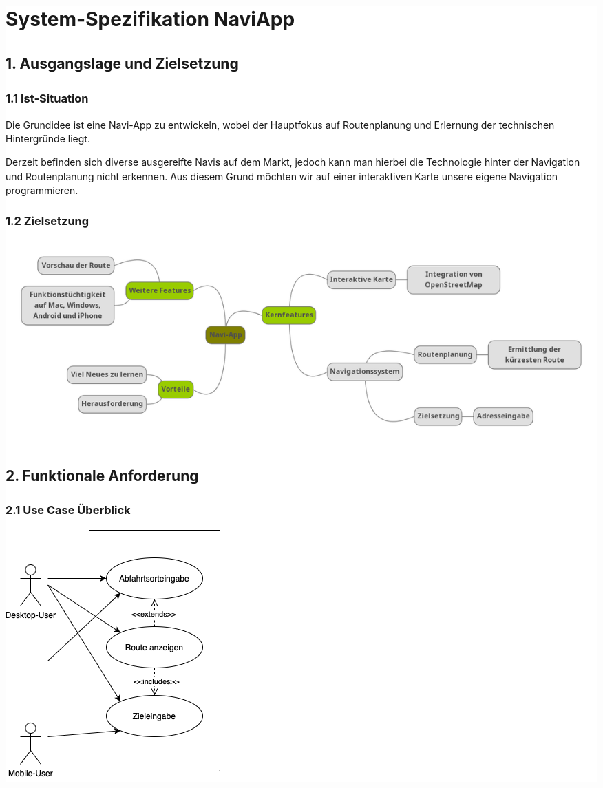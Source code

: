 # System-Spezifikation NaviApp

## 1. Ausgangslage und Zielsetzung
### 1.1 Ist-Situation
Die Grundidee ist eine Navi-App zu entwickeln, wobei der Hauptfokus auf Routenplanung und Erlernung der technischen Hintergründe liegt.

Derzeit befinden sich diverse ausgereifte Navis auf dem Markt, jedoch kann man hierbei die Technologie hinter der Navigation und Routenplanung nicht erkennen.
Aus diesem Grund möchten wir auf einer interaktiven Karte unsere eigene Navigation programmieren.

### 1.2 Zielsetzung
![Zielsetzung_Mindmap](imgs/Mindmap_Zielsetzung.png)

## 2. Funktionale Anforderung

### 2.1 Use Case Überblick 
![USC](imgs/UCD.png)
